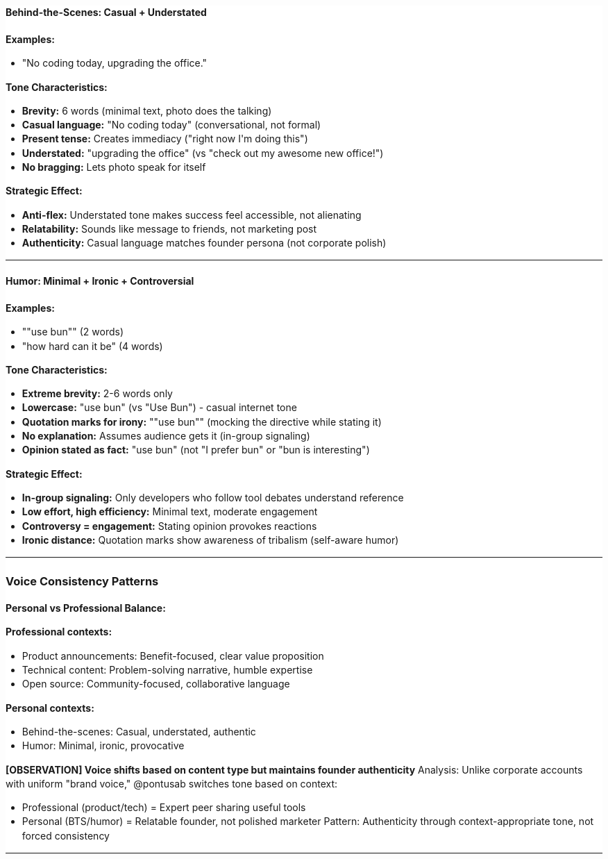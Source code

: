 #### Behind-the-Scenes: Casual + Understated
**Examples:**
- "No coding today, upgrading the office."

**Tone Characteristics:**
- **Brevity:** 6 words (minimal text, photo does the talking)
- **Casual language:** "No coding today" (conversational, not formal)
- **Present tense:** Creates immediacy ("right now I'm doing this")
- **Understated:** "upgrading the office" (vs "check out my awesome new office!")
- **No bragging:** Lets photo speak for itself

**Strategic Effect:**
- **Anti-flex:** Understated tone makes success feel accessible, not alienating
- **Relatability:** Sounds like message to friends, not marketing post
- **Authenticity:** Casual language matches founder persona (not corporate polish)

---

#### Humor: Minimal + Ironic + Controversial
**Examples:**
- ""use bun"" (2 words)
- "how hard can it be" (4 words)

**Tone Characteristics:**
- **Extreme brevity:** 2-6 words only
- **Lowercase:** "use bun" (vs "Use Bun") - casual internet tone
- **Quotation marks for irony:** ""use bun"" (mocking the directive while stating it)
- **No explanation:** Assumes audience gets it (in-group signaling)
- **Opinion stated as fact:** "use bun" (not "I prefer bun" or "bun is interesting")

**Strategic Effect:**
- **In-group signaling:** Only developers who follow tool debates understand reference
- **Low effort, high efficiency:** Minimal text, moderate engagement
- **Controversy = engagement:** Stating opinion provokes reactions
- **Ironic distance:** Quotation marks show awareness of tribalism (self-aware humor)

---

### Voice Consistency Patterns

**Personal vs Professional Balance:**

**Professional contexts:**
- Product announcements: Benefit-focused, clear value proposition
- Technical content: Problem-solving narrative, humble expertise
- Open source: Community-focused, collaborative language

**Personal contexts:**
- Behind-the-scenes: Casual, understated, authentic
- Humor: Minimal, ironic, provocative

**[OBSERVATION] Voice shifts based on content type but maintains founder authenticity**
Analysis: Unlike corporate accounts with uniform "brand voice," @pontusab switches tone based on context:
- Professional (product/tech) = Expert peer sharing useful tools
- Personal (BTS/humor) = Relatable founder, not polished marketer
Pattern: Authenticity through context-appropriate tone, not forced consistency

---